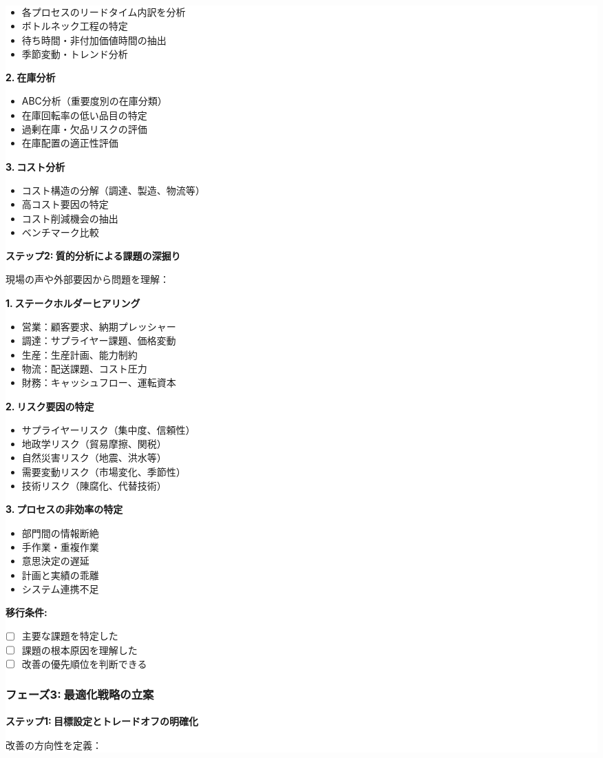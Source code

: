 - 各プロセスのリードタイム内訳を分析
- ボトルネック工程の特定
- 待ち時間・非付加価値時間の抽出
- 季節変動・トレンド分析

**2. 在庫分析**

- ABC分析（重要度別の在庫分類）
- 在庫回転率の低い品目の特定
- 過剰在庫・欠品リスクの評価
- 在庫配置の適正性評価

**3. コスト分析**

- コスト構造の分解（調達、製造、物流等）
- 高コスト要因の特定
- コスト削減機会の抽出
- ベンチマーク比較

**ステップ2: 質的分析による課題の深掘り**

現場の声や外部要因から問題を理解：

**1. ステークホルダーヒアリング**

- 営業：顧客要求、納期プレッシャー
- 調達：サプライヤー課題、価格変動
- 生産：生産計画、能力制約
- 物流：配送課題、コスト圧力
- 財務：キャッシュフロー、運転資本

**2. リスク要因の特定**

- サプライヤーリスク（集中度、信頼性）
- 地政学リスク（貿易摩擦、関税）
- 自然災害リスク（地震、洪水等）
- 需要変動リスク（市場変化、季節性）
- 技術リスク（陳腐化、代替技術）

**3. プロセスの非効率の特定**

- 部門間の情報断絶
- 手作業・重複作業
- 意思決定の遅延
- 計画と実績の乖離
- システム連携不足

**移行条件:**

- [ ] 主要な課題を特定した
- [ ] 課題の根本原因を理解した
- [ ] 改善の優先順位を判断できる

### フェーズ3: 最適化戦略の立案

**ステップ1: 目標設定とトレードオフの明確化**

改善の方向性を定義：
